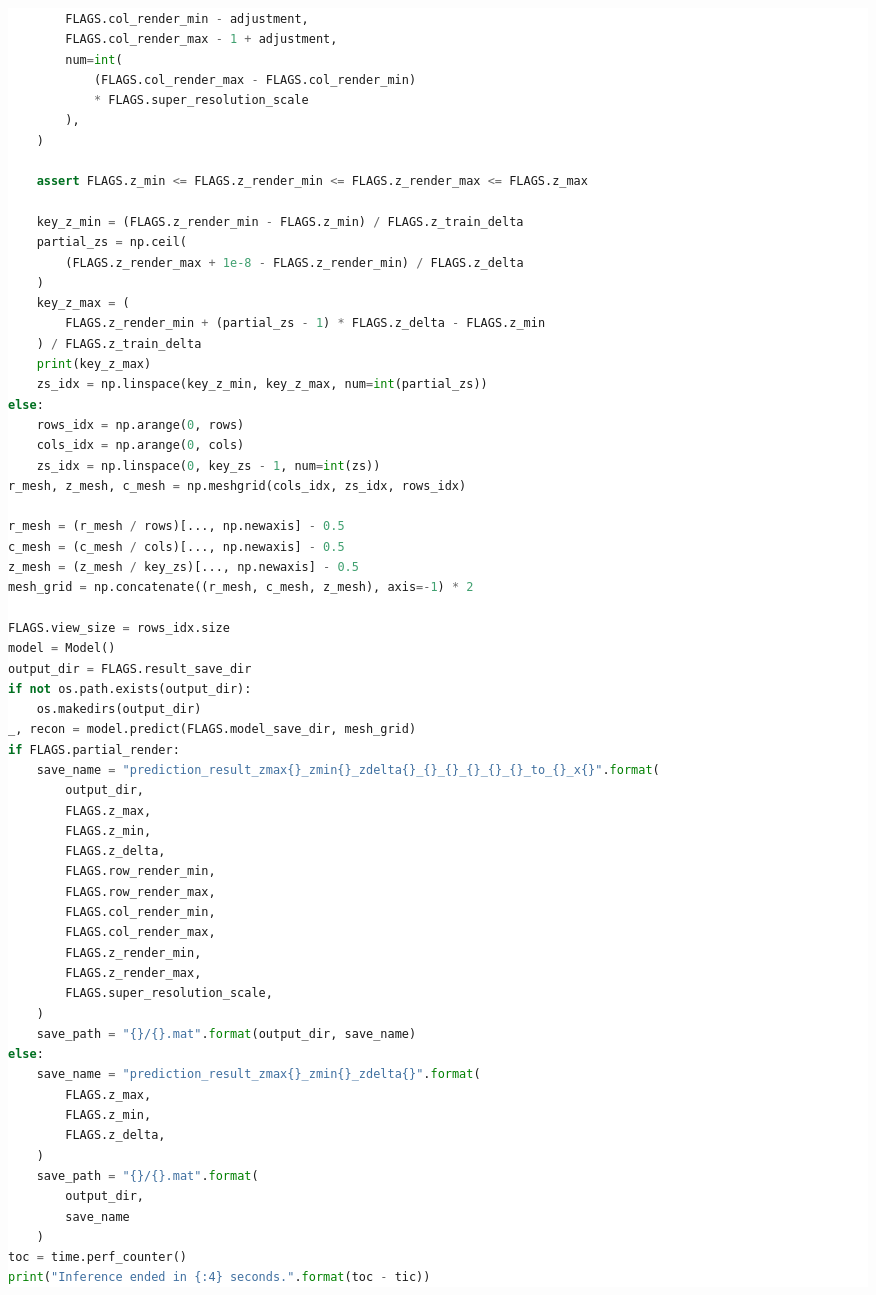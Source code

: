 ```python
        FLAGS.col_render_min - adjustment,
        FLAGS.col_render_max - 1 + adjustment,
        num=int(
            (FLAGS.col_render_max - FLAGS.col_render_min)
            * FLAGS.super_resolution_scale
        ),
    )

    assert FLAGS.z_min <= FLAGS.z_render_min <= FLAGS.z_render_max <= FLAGS.z_max

    key_z_min = (FLAGS.z_render_min - FLAGS.z_min) / FLAGS.z_train_delta
    partial_zs = np.ceil(
        (FLAGS.z_render_max + 1e-8 - FLAGS.z_render_min) / FLAGS.z_delta
    )
    key_z_max = (
        FLAGS.z_render_min + (partial_zs - 1) * FLAGS.z_delta - FLAGS.z_min
    ) / FLAGS.z_train_delta
    print(key_z_max)
    zs_idx = np.linspace(key_z_min, key_z_max, num=int(partial_zs))
else:
    rows_idx = np.arange(0, rows)
    cols_idx = np.arange(0, cols)
    zs_idx = np.linspace(0, key_zs - 1, num=int(zs))
r_mesh, z_mesh, c_mesh = np.meshgrid(cols_idx, zs_idx, rows_idx)

r_mesh = (r_mesh / rows)[..., np.newaxis] - 0.5
c_mesh = (c_mesh / cols)[..., np.newaxis] - 0.5
z_mesh = (z_mesh / key_zs)[..., np.newaxis] - 0.5
mesh_grid = np.concatenate((r_mesh, c_mesh, z_mesh), axis=-1) * 2

FLAGS.view_size = rows_idx.size
model = Model()
output_dir = FLAGS.result_save_dir
if not os.path.exists(output_dir):
    os.makedirs(output_dir)
_, recon = model.predict(FLAGS.model_save_dir, mesh_grid)
if FLAGS.partial_render:
    save_name = "prediction_result_zmax{}_zmin{}_zdelta{}_{}_{}_{}_{}_{}_to_{}_x{}".format(
        output_dir,
        FLAGS.z_max,
        FLAGS.z_min,
        FLAGS.z_delta,
        FLAGS.row_render_min,
        FLAGS.row_render_max,
        FLAGS.col_render_min,
        FLAGS.col_render_max,
        FLAGS.z_render_min,
        FLAGS.z_render_max,
        FLAGS.super_resolution_scale,
    )
    save_path = "{}/{}.mat".format(output_dir, save_name)
else:
    save_name = "prediction_result_zmax{}_zmin{}_zdelta{}".format(
        FLAGS.z_max,
        FLAGS.z_min,
        FLAGS.z_delta,
    )
    save_path = "{}/{}.mat".format(
        output_dir,
        save_name
    )
toc = time.perf_counter()
print("Inference ended in {:4} seconds.".format(toc - tic))
```